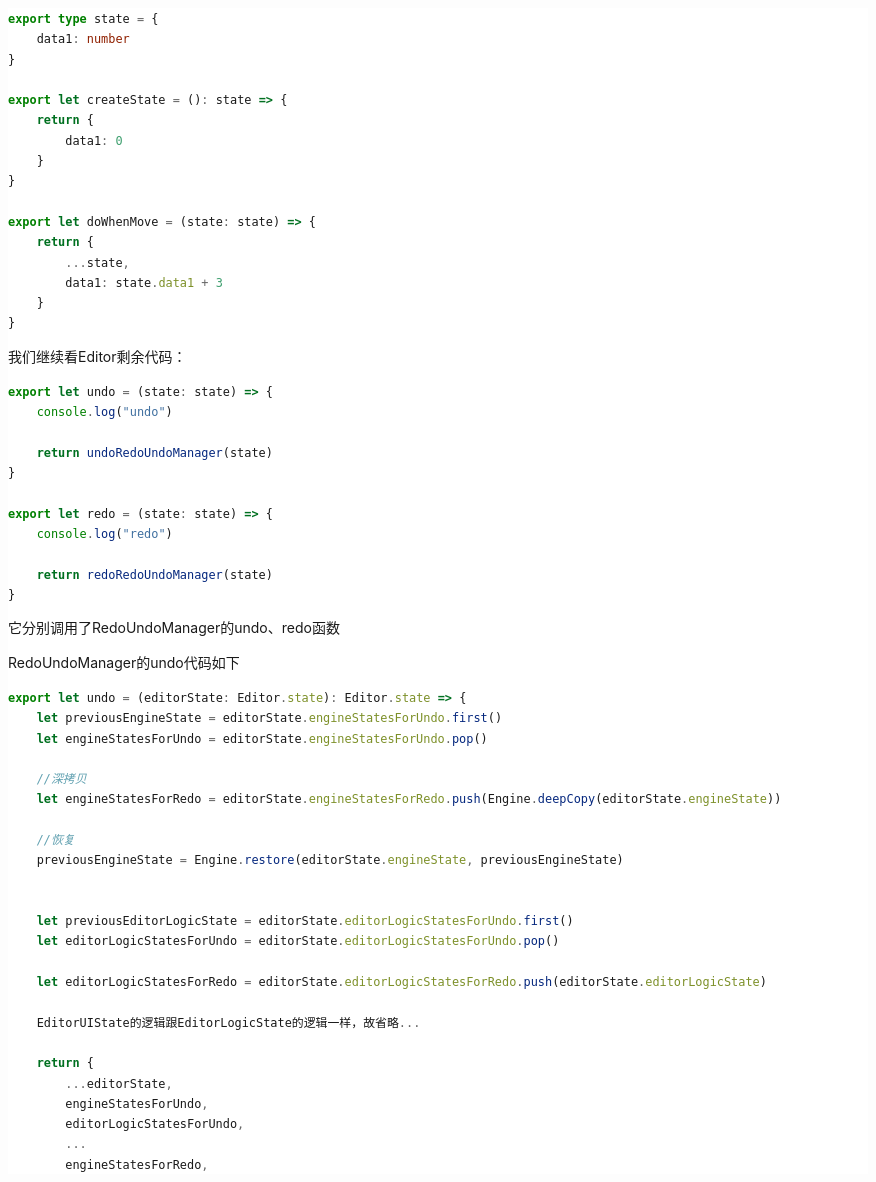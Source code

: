 ```ts
export type state = {
    data1: number
}

export let createState = (): state => {
    return {
        data1: 0
    }
}

export let doWhenMove = (state: state) => {
    return {
        ...state,
        data1: state.data1 + 3
    }
}
```



我们继续看Editor剩余代码：
```ts
export let undo = (state: state) => {
    console.log("undo")

    return undoRedoUndoManager(state)
}

export let redo = (state: state) => {
    console.log("redo")

    return redoRedoUndoManager(state)
}
```

它分别调用了RedoUndoManager的undo、redo函数


RedoUndoManager的undo代码如下
```ts
export let undo = (editorState: Editor.state): Editor.state => {
    let previousEngineState = editorState.engineStatesForUndo.first()
    let engineStatesForUndo = editorState.engineStatesForUndo.pop()

    //深拷贝
    let engineStatesForRedo = editorState.engineStatesForRedo.push(Engine.deepCopy(editorState.engineState))

    //恢复
    previousEngineState = Engine.restore(editorState.engineState, previousEngineState)


    let previousEditorLogicState = editorState.editorLogicStatesForUndo.first()
    let editorLogicStatesForUndo = editorState.editorLogicStatesForUndo.pop()

    let editorLogicStatesForRedo = editorState.editorLogicStatesForRedo.push(editorState.editorLogicState)

    EditorUIState的逻辑跟EditorLogicState的逻辑一样，故省略...

    return {
        ...editorState,
        engineStatesForUndo,
        editorLogicStatesForUndo,
        ...
        engineStatesForRedo,
```